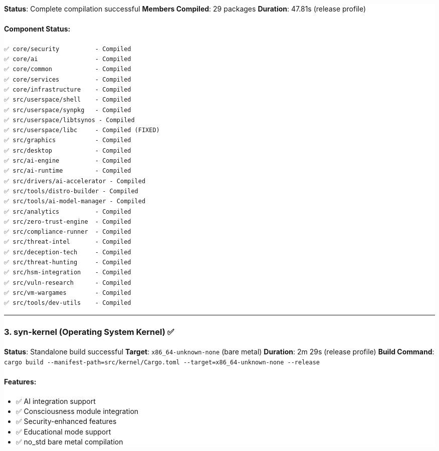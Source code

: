 **Status**: Complete compilation successful
**Members Compiled**: 29 packages
**Duration**: 47.81s (release profile)

#### Component Status:

```
✅ core/security          - Compiled
✅ core/ai                - Compiled
✅ core/common            - Compiled
✅ core/services          - Compiled
✅ core/infrastructure    - Compiled
✅ src/userspace/shell    - Compiled
✅ src/userspace/synpkg   - Compiled
✅ src/userspace/libtsynos - Compiled
✅ src/userspace/libc     - Compiled (FIXED)
✅ src/graphics           - Compiled
✅ src/desktop            - Compiled
✅ src/ai-engine          - Compiled
✅ src/ai-runtime         - Compiled
✅ src/drivers/ai-accelerator - Compiled
✅ src/tools/distro-builder - Compiled
✅ src/tools/ai-model-manager - Compiled
✅ src/analytics          - Compiled
✅ src/zero-trust-engine  - Compiled
✅ src/compliance-runner  - Compiled
✅ src/threat-intel       - Compiled
✅ src/deception-tech     - Compiled
✅ src/threat-hunting     - Compiled
✅ src/hsm-integration    - Compiled
✅ src/vuln-research      - Compiled
✅ src/vm-wargames        - Compiled
✅ src/tools/dev-utils    - Compiled
```

---

### 3. syn-kernel (Operating System Kernel) ✅

**Status**: Standalone build successful
**Target**: `x86_64-unknown-none` (bare metal)
**Duration**: 2m 29s (release profile)
**Build Command**: `cargo build --manifest-path=src/kernel/Cargo.toml --target=x86_64-unknown-none --release`

#### Features:

-   ✅ AI integration support
-   ✅ Consciousness module integration
-   ✅ Security-enhanced features
-   ✅ Educational mode support
-   ✅ no_std bare metal compilation
